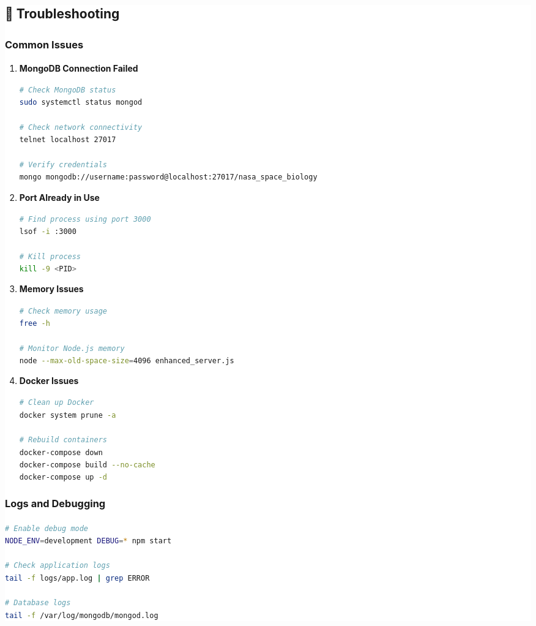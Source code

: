 ## 🚨 Troubleshooting

### Common Issues

1. **MongoDB Connection Failed**
   ```bash
   # Check MongoDB status
   sudo systemctl status mongod

   # Check network connectivity
   telnet localhost 27017

   # Verify credentials
   mongo mongodb://username:password@localhost:27017/nasa_space_biology
   ```

2. **Port Already in Use**
   ```bash
   # Find process using port 3000
   lsof -i :3000

   # Kill process
   kill -9 <PID>
   ```

3. **Memory Issues**
   ```bash
   # Check memory usage
   free -h

   # Monitor Node.js memory
   node --max-old-space-size=4096 enhanced_server.js
   ```

4. **Docker Issues**
   ```bash
   # Clean up Docker
   docker system prune -a

   # Rebuild containers
   docker-compose down
   docker-compose build --no-cache
   docker-compose up -d
   ```

### Logs and Debugging
```bash
# Enable debug mode
NODE_ENV=development DEBUG=* npm start

# Check application logs
tail -f logs/app.log | grep ERROR

# Database logs
tail -f /var/log/mongodb/mongod.log
```
